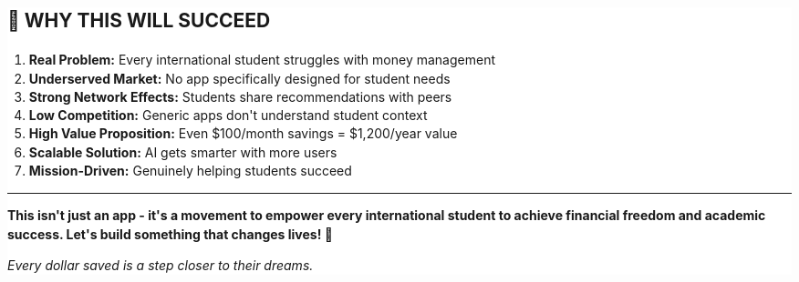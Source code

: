 
## 💪 WHY THIS WILL SUCCEED

1. **Real Problem:** Every international student struggles with money management
2. **Underserved Market:** No app specifically designed for student needs
3. **Strong Network Effects:** Students share recommendations with peers
4. **Low Competition:** Generic apps don't understand student context
5. **High Value Proposition:** Even $100/month savings = $1,200/year value
6. **Scalable Solution:** AI gets smarter with more users
7. **Mission-Driven:** Genuinely helping students succeed

---

**This isn't just an app - it's a movement to empower every international student to achieve financial freedom and academic success. Let's build something that changes lives! 🚀**

*Every dollar saved is a step closer to their dreams.*
